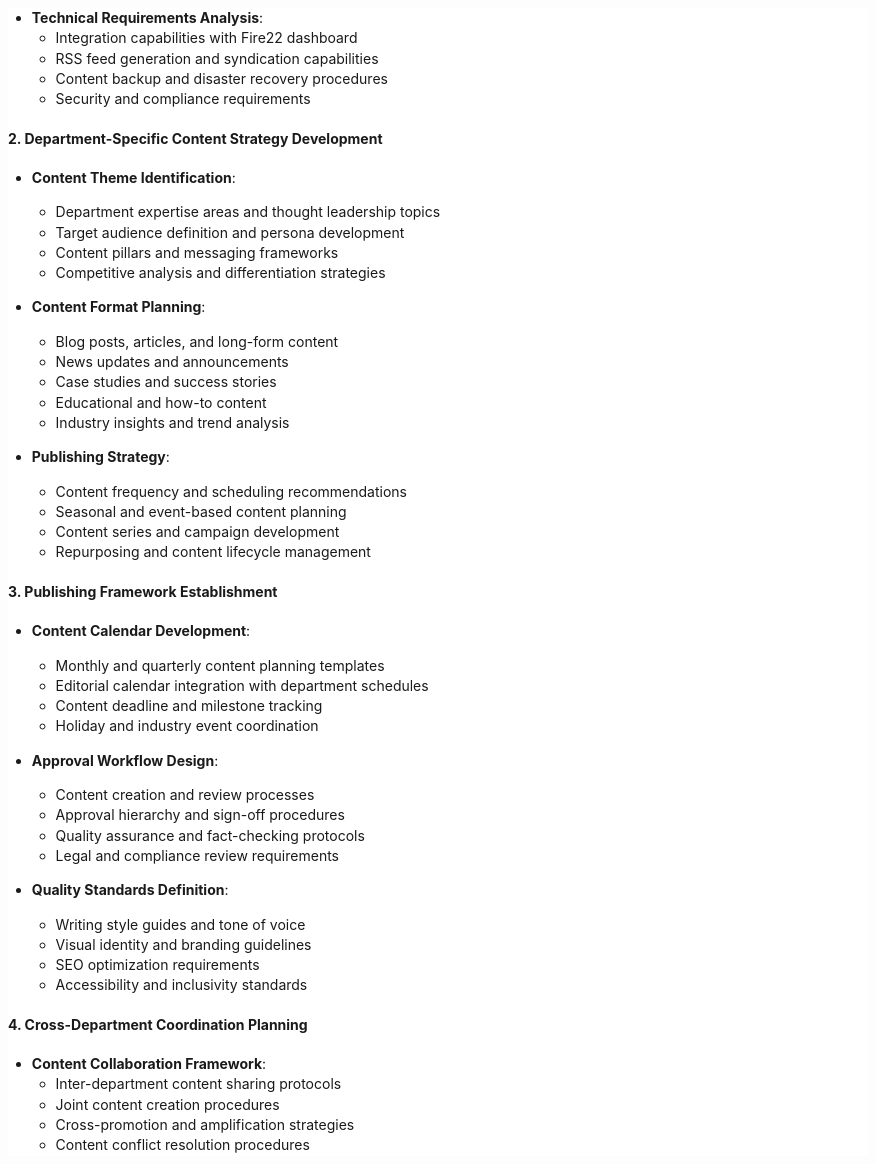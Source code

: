 - **Technical Requirements Analysis**:
  - Integration capabilities with Fire22 dashboard
  - RSS feed generation and syndication capabilities
  - Content backup and disaster recovery procedures
  - Security and compliance requirements

#### **2. Department-Specific Content Strategy Development**
- **Content Theme Identification**:
  - Department expertise areas and thought leadership topics
  - Target audience definition and persona development
  - Content pillars and messaging frameworks
  - Competitive analysis and differentiation strategies

- **Content Format Planning**:
  - Blog posts, articles, and long-form content
  - News updates and announcements
  - Case studies and success stories
  - Educational and how-to content
  - Industry insights and trend analysis

- **Publishing Strategy**:
  - Content frequency and scheduling recommendations
  - Seasonal and event-based content planning
  - Content series and campaign development
  - Repurposing and content lifecycle management

#### **3. Publishing Framework Establishment**
- **Content Calendar Development**:
  - Monthly and quarterly content planning templates
  - Editorial calendar integration with department schedules
  - Content deadline and milestone tracking
  - Holiday and industry event coordination

- **Approval Workflow Design**:
  - Content creation and review processes
  - Approval hierarchy and sign-off procedures
  - Quality assurance and fact-checking protocols
  - Legal and compliance review requirements

- **Quality Standards Definition**:
  - Writing style guides and tone of voice
  - Visual identity and branding guidelines
  - SEO optimization requirements
  - Accessibility and inclusivity standards

#### **4. Cross-Department Coordination Planning**
- **Content Collaboration Framework**:
  - Inter-department content sharing protocols
  - Joint content creation procedures
  - Cross-promotion and amplification strategies
  - Content conflict resolution procedures
